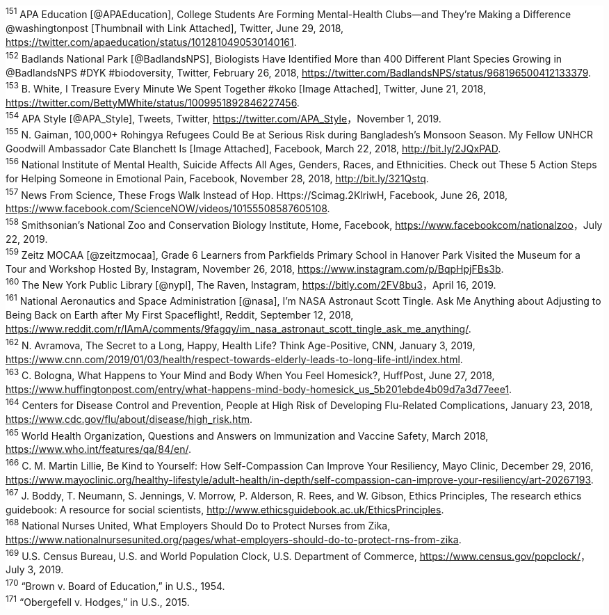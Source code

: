 <sup>151</sup> APA Education [@APAEducation], College Students Are Forming Mental-Health Clubs—and They’re Making a Difference @washingtonpost [Thumbnail with Link Attached], Twitter, June 29, 2018, <a href="https://twitter.com/apaeducation/status/1012810490530140161">https://twitter.com/apaeducation/status/1012810490530140161</a>.<br>
<sup>152</sup> Badlands National Park [@BadlandsNPS], Biologists Have Identified More than 400 Different Plant Species Growing in @BadlandsNPS #DYK #biodoversity, Twitter, February 26, 2018, <a href="https://twitter.com/BadlandsNPS/status/968196500412133379">https://twitter.com/BadlandsNPS/status/968196500412133379</a>.<br>
<sup>153</sup> B. White, I Treasure Every Minute We Spent Together #koko [Image Attached], Twitter, June 21, 2018, <a href="https://twitter.com/BettyMWhite/status/1009951892846227456">https://twitter.com/BettyMWhite/status/1009951892846227456</a>.<br>
<sup>154</sup> APA Style [@APA_Style], Tweets, Twitter, <a href="https://twitter.com/APA_Style">https://twitter.com/APA_Style</a>，November 1, 2019.<br>
<sup>155</sup> N. Gaiman, 100,000+ Rohingya Refugees Could Be at Serious Risk during Bangladesh’s Monsoon Season. My Fellow UNHCR Goodwill Ambassador Cate Blanchett Is [Image Attached], Facebook, March 22, 2018, <a href="http://bit.ly/2JQxPAD">http://bit.ly/2JQxPAD</a>.<br>
<sup>156</sup> National Institute of Mental Health, Suicide Affects All Ages, Genders, Races, and Ethnicities. Check out These 5 Action Steps for Helping Someone in Emotional Pain, Facebook, November 28, 2018, <a href="http://bit.ly/321Qstq">http://bit.ly/321Qstq</a>.<br>
<sup>157</sup> News From Science, These Frogs Walk Instead of Hop. Https://Scimag.2KlriwH, Facebook, June 26, 2018, <a href="https://www.facebook.com/ScienceNOW/videos/10155508587605108">https://www.facebook.com/ScienceNOW/videos/10155508587605108</a>.<br>
<sup>158</sup> Smithsonian’s National Zoo and Conservation Biology Institute, Home, Facebook, <a href="https://www.facebookcom/nationalzoo">https://www.facebookcom/nationalzoo</a>，July 22, 2019.<br>
<sup>159</sup> Zeitz MOCAA [@zeitzmocaa], Grade 6 Learners from Parkfields Primary School in Hanover Park Visited the Museum for a Tour and Workshop Hosted By, Instagram, November 26, 2018, <a href="https://www.instagram.com/p/BqpHpjFBs3b">https://www.instagram.com/p/BqpHpjFBs3b</a>.<br>
<sup>160</sup> The New York Public Library [@nypl], The Raven, Instagram, <a href="https://bitly.com/2FV8bu3">https://bitly.com/2FV8bu3</a>，April 16, 2019.<br>
<sup>161</sup> National Aeronautics and Space Administration [@nasa], I’m NASA Astronaut Scott Tingle. Ask Me Anything about Adjusting to Being Back on Earth after My First Spaceflight!, Reddit, September 12, 2018, <a href="https://www.reddit.com/r/IAmA/comments/9fagqy/im_nasa_astronaut_scott_tingle_ask_me_anything/">https://www.reddit.com/r/IAmA/comments/9fagqy/im_nasa_astronaut_scott_tingle_ask_me_anything/</a>.<br>
<sup>162</sup> N. Avramova, The Secret to a Long, Happy, Health Life? Think Age-Positive, CNN, January 3, 2019, <a href="https://www.cnn.com/2019/01/03/health/respect-towards-elderly-leads-to-long-life-intl/index.html">https://www.cnn.com/2019/01/03/health/respect-towards-elderly-leads-to-long-life-intl/index.html</a>.<br>
<sup>163</sup> C. Bologna, What Happens to Your Mind and Body When You Feel Homesick?, HuffPost, June 27, 2018, <a href="https://www.huffingtonpost.com/entry/what-happens-mind-body-homesick_us_5b201ebde4b09d7a3d77eee1">https://www.huffingtonpost.com/entry/what-happens-mind-body-homesick_us_5b201ebde4b09d7a3d77eee1</a>.<br>
<sup>164</sup> Centers for Disease Control and Prevention, People at High Risk of Developing Flu-Related Complications, January 23, 2018, <a href="https://www.cdc.gov/flu/about/disease/high_risk.htm">https://www.cdc.gov/flu/about/disease/high_risk.htm</a>.<br>
<sup>165</sup> World Health Organization, Questions and Answers on Immunization and Vaccine Safety, March 2018, <a href="https://www.who.int/features/qa/84/en/">https://www.who.int/features/qa/84/en/</a>.<br>
<sup>166</sup> C. M. Martin Lillie, Be Kind to Yourself: How Self-Compassion Can Improve Your Resiliency, Mayo Clinic, December 29, 2016, <a href="https://www.mayoclinic.org/healthy-lifestyle/adult-health/in-depth/self-compassion-can-improve-your-resiliency/art-20267193">https://www.mayoclinic.org/healthy-lifestyle/adult-health/in-depth/self-compassion-can-improve-your-resiliency/art-20267193</a>.<br>
<sup>167</sup> J. Boddy, T. Neumann, S. Jennings, V. Morrow, P. Alderson, R. Rees, and W. Gibson, Ethics Principles, The research ethics guidebook: A resource for social scientists, <a href="http://www.ethicsguidebook.ac.uk/EthicsPrinciples">http://www.ethicsguidebook.ac.uk/EthicsPrinciples</a>.<br>
<sup>168</sup> National Nurses United, What Employers Should Do to Protect Nurses from Zika, <a href="https://www.nationalnursesunited.org/pages/what-employers-should-do-to-protect-rns-from-zika">https://www.nationalnursesunited.org/pages/what-employers-should-do-to-protect-rns-from-zika</a>.<br>
<sup>169</sup> U.S. Census Bureau, U.S. and World Population Clock, U.S. Department of Commerce, <a href="https://www.census.gov/popclock/">https://www.census.gov/popclock/</a>，July 3, 2019.<br>
<sup>170</sup> “Brown v. Board of Education,” in U.S., 1954.<br>
<sup>171</sup> “Obergefell v. Hodges,” in U.S., 2015.<br>